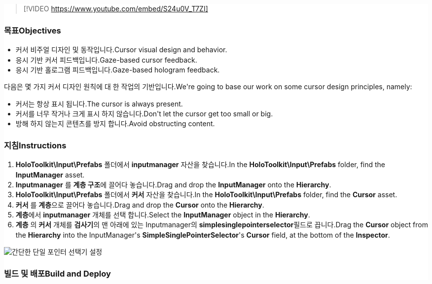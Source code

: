 >[!VIDEO https://www.youtube.com/embed/S24u0V_T7ZI]

### <a name="objectives"></a><span data-ttu-id="9ebb7-229">목표</span><span class="sxs-lookup"><span data-stu-id="9ebb7-229">Objectives</span></span>

* <span data-ttu-id="9ebb7-230">커서 비주얼 디자인 및 동작입니다.</span><span class="sxs-lookup"><span data-stu-id="9ebb7-230">Cursor visual design and behavior.</span></span>
* <span data-ttu-id="9ebb7-231">응시 기반 커서 피드백입니다.</span><span class="sxs-lookup"><span data-stu-id="9ebb7-231">Gaze-based cursor feedback.</span></span>
* <span data-ttu-id="9ebb7-232">응시 기반 홀로그램 피드백입니다.</span><span class="sxs-lookup"><span data-stu-id="9ebb7-232">Gaze-based hologram feedback.</span></span>

<span data-ttu-id="9ebb7-233">다음은 몇 가지 커서 디자인 원칙에 대 한 작업의 기반입니다.</span><span class="sxs-lookup"><span data-stu-id="9ebb7-233">We're going to base our work on some cursor design principles, namely:</span></span>

* <span data-ttu-id="9ebb7-234">커서는 항상 표시 됩니다.</span><span class="sxs-lookup"><span data-stu-id="9ebb7-234">The cursor is always present.</span></span>
* <span data-ttu-id="9ebb7-235">커서를 너무 작거나 크게 표시 하지 않습니다.</span><span class="sxs-lookup"><span data-stu-id="9ebb7-235">Don't let the cursor get too small or big.</span></span>
* <span data-ttu-id="9ebb7-236">방해 하지 않는지 콘텐츠를 방지 합니다.</span><span class="sxs-lookup"><span data-stu-id="9ebb7-236">Avoid obstructing content.</span></span>

### <a name="instructions"></a><span data-ttu-id="9ebb7-237">지침</span><span class="sxs-lookup"><span data-stu-id="9ebb7-237">Instructions</span></span>

1. <span data-ttu-id="9ebb7-238">**HoloToolkit\Input\Prefabs** 폴더에서 **inputmanager** 자산을 찾습니다.</span><span class="sxs-lookup"><span data-stu-id="9ebb7-238">In the **HoloToolkit\Input\Prefabs** folder, find the **InputManager** asset.</span></span>
2. <span data-ttu-id="9ebb7-239">**Inputmanager** 를 **계층 구조**에 끌어다 놓습니다.</span><span class="sxs-lookup"><span data-stu-id="9ebb7-239">Drag and drop the **InputManager** onto the **Hierarchy**.</span></span>
3. <span data-ttu-id="9ebb7-240">**HoloToolkit\Input\Prefabs** 폴더에서 **커서** 자산을 찾습니다.</span><span class="sxs-lookup"><span data-stu-id="9ebb7-240">In the **HoloToolkit\Input\Prefabs** folder, find the **Cursor** asset.</span></span>
4. <span data-ttu-id="9ebb7-241">**커서** 를 **계층**으로 끌어다 놓습니다.</span><span class="sxs-lookup"><span data-stu-id="9ebb7-241">Drag and drop the **Cursor** onto the **Hierarchy**.</span></span>
5. <span data-ttu-id="9ebb7-242">**계층**에서 **inputmanager** 개체를 선택 합니다.</span><span class="sxs-lookup"><span data-stu-id="9ebb7-242">Select the **InputManager** object in the **Hierarchy**.</span></span>
6. <span data-ttu-id="9ebb7-243">**계층** 의 **커서** 개체를 **검사기**의 맨 아래에 있는 Inputmanager의 **simplesinglepointerselector**필드로 끕니다.</span><span class="sxs-lookup"><span data-stu-id="9ebb7-243">Drag the **Cursor** object from the **Hierarchy** into the InputManager's **SimpleSinglePointerSelector**'s **Cursor** field, at the bottom of the **Inspector**.</span></span>

![간단한 단일 포인터 선택기 설정](images/holograms210-ssps.png)

### <a name="build-and-deploy"></a><span data-ttu-id="9ebb7-245">빌드 및 배포</span><span class="sxs-lookup"><span data-stu-id="9ebb7-245">Build and Deploy</span></span>
